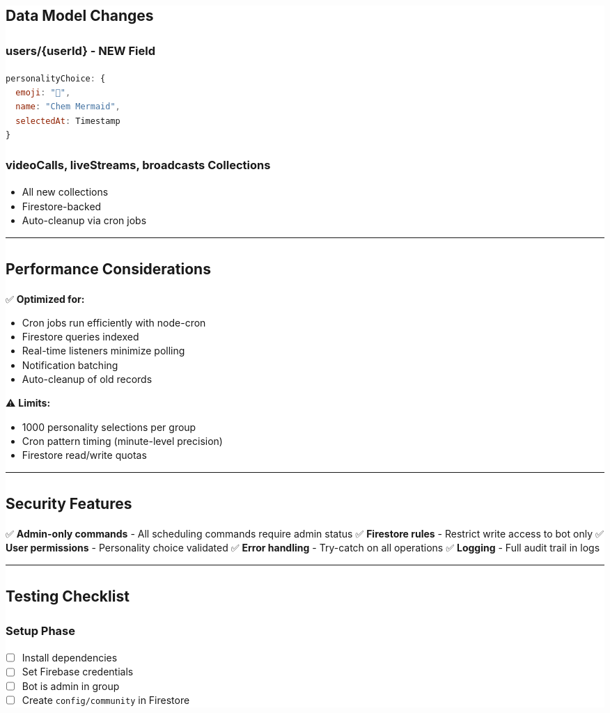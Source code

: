 
## Data Model Changes

### users/{userId} - NEW Field
```javascript
personalityChoice: {
  emoji: "🧜",
  name: "Chem Mermaid",
  selectedAt: Timestamp
}
```

### videoCalls, liveStreams, broadcasts Collections
- All new collections
- Firestore-backed
- Auto-cleanup via cron jobs

---

## Performance Considerations

✅ **Optimized for:**
- Cron jobs run efficiently with node-cron
- Firestore queries indexed
- Real-time listeners minimize polling
- Notification batching
- Auto-cleanup of old records

⚠️ **Limits:**
- 1000 personality selections per group
- Cron pattern timing (minute-level precision)
- Firestore read/write quotas

---

## Security Features

✅ **Admin-only commands** - All scheduling commands require admin status
✅ **Firestore rules** - Restrict write access to bot only
✅ **User permissions** - Personality choice validated
✅ **Error handling** - Try-catch on all operations
✅ **Logging** - Full audit trail in logs

---

## Testing Checklist

### Setup Phase
- [ ] Install dependencies
- [ ] Set Firebase credentials
- [ ] Bot is admin in group
- [ ] Create `config/community` in Firestore
